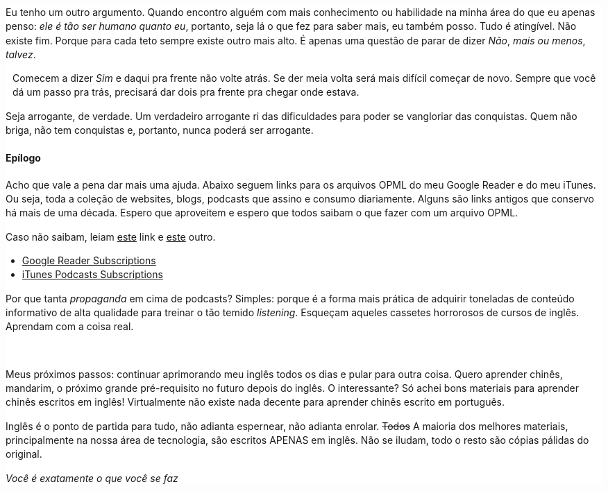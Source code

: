 <p>Eu tenho um outro argumento. Quando encontro alguém com mais conhecimento ou habilidade na minha área do que eu apenas penso: <em>ele é tão ser humano quanto eu</em>, portanto, seja lá o que fez para saber mais, eu também posso. Tudo é atingível. Não existe fim. Porque para cada teto sempre existe outro mais alto. É apenas uma questão de parar de dizer <em>Não</em>, <em>mais ou menos</em>, <em>talvez</em>.</p>
<div style="float: left; margin: 5px"><a href="https://www.twit.tv/KFI"><img src="/files/podcast_10.jpg" srcset="/files/podcast_10.jpg 2x" alt=""></a></div>
<p>Comecem a dizer <em>Sim</em> e daqui pra frente não volte atrás. Se der meia volta será mais difícil começar de novo. Sempre que você dá um passo pra trás, precisará dar dois pra frente pra chegar onde estava. </p>
<p>Seja arrogante, de verdade. Um verdadeiro arrogante ri das dificuldades para poder se vangloriar das conquistas. Quem não briga, não tem conquistas e, portanto, nunca poderá ser arrogante.</p>
<h4>Epílogo</h4>
<p>Acho que vale a pena dar mais uma ajuda. Abaixo seguem links para os arquivos <span class="caps">OPML</span> do meu Google Reader e do meu iTunes. Ou seja, toda a coleção de websites, blogs, podcasts que assino e consumo diariamente. Alguns são links antigos que conservo há mais de uma década. Espero que aproveitem e espero que todos saibam o que fazer com um arquivo <span class="caps">OPML</span>.</p>
<p>Caso não saibam, leiam <a href="https://www.google.com/help/reader/faq.html#import">este</a> link e <a href="https://www.apple.com/itunes/store/podcaststips.html">este</a> outro.</p>
<ul>
  <li><a href="/files/akitaonrails-google-reader-subscriptions.xml">Google Reader Subscriptions</a></li>
  <li><a href="/files/akitaonrails-Podcasts.opml">iTunes Podcasts Subscriptions</a></li>
</ul>
<p>Por que tanta <em>propaganda</em> em cima de podcasts? Simples: porque é a forma mais prática de adquirir toneladas de conteúdo informativo de alta qualidade para treinar o tão temido <em>listening</em>. Esqueçam aqueles cassetes horrorosos de cursos de inglês. Aprendam com a coisa real.</p>
<div style="text-align: center; margin: 10px"><a href="https://www.tikibartv.com"><img src="/files/tiki_bar_tv.jpg" srcset="/files/tiki_bar_tv.jpg 2x" alt=""></a></div>
<p>Meus próximos passos: continuar aprimorando meu inglês todos os dias e pular para outra coisa. Quero aprender chinês, mandarim, o próximo grande pré-requisito no futuro depois do inglês. O interessante? Só achei bons materiais para aprender chinês escritos em inglês! Virtualmente não existe nada decente para aprender chinês escrito em português.</p>
<p>Inglês é o ponto de partida para tudo, não adianta espernear, não adianta enrolar. <del>Todos</del> A maioria dos melhores materiais, principalmente na nossa área de tecnologia, são escritos <span class="caps">APENAS</span> em inglês. Não se iludam, todo o resto são cópias pálidas do original.</p>
<p><em>Você é exatamente o que você se faz</em></p>
<p></p>